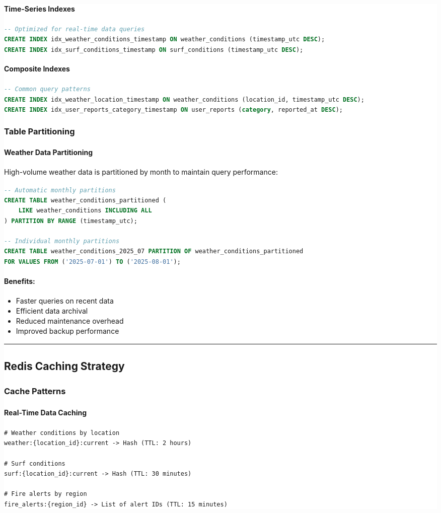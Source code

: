 #### Time-Series Indexes
```sql
-- Optimized for real-time data queries
CREATE INDEX idx_weather_conditions_timestamp ON weather_conditions (timestamp_utc DESC);
CREATE INDEX idx_surf_conditions_timestamp ON surf_conditions (timestamp_utc DESC);
```

#### Composite Indexes
```sql
-- Common query patterns
CREATE INDEX idx_weather_location_timestamp ON weather_conditions (location_id, timestamp_utc DESC);
CREATE INDEX idx_user_reports_category_timestamp ON user_reports (category, reported_at DESC);
```

### Table Partitioning

#### Weather Data Partitioning
High-volume weather data is partitioned by month to maintain query performance:

```sql
-- Automatic monthly partitions
CREATE TABLE weather_conditions_partitioned (
    LIKE weather_conditions INCLUDING ALL
) PARTITION BY RANGE (timestamp_utc);

-- Individual monthly partitions
CREATE TABLE weather_conditions_2025_07 PARTITION OF weather_conditions_partitioned 
FOR VALUES FROM ('2025-07-01') TO ('2025-08-01');
```

#### Benefits:
- Faster queries on recent data
- Efficient data archival
- Reduced maintenance overhead
- Improved backup performance

---

## Redis Caching Strategy

### Cache Patterns

#### Real-Time Data Caching
```redis
# Weather conditions by location
weather:{location_id}:current -> Hash (TTL: 2 hours)

# Surf conditions
surf:{location_id}:current -> Hash (TTL: 30 minutes)

# Fire alerts by region
fire_alerts:{region_id} -> List of alert IDs (TTL: 15 minutes)
```
